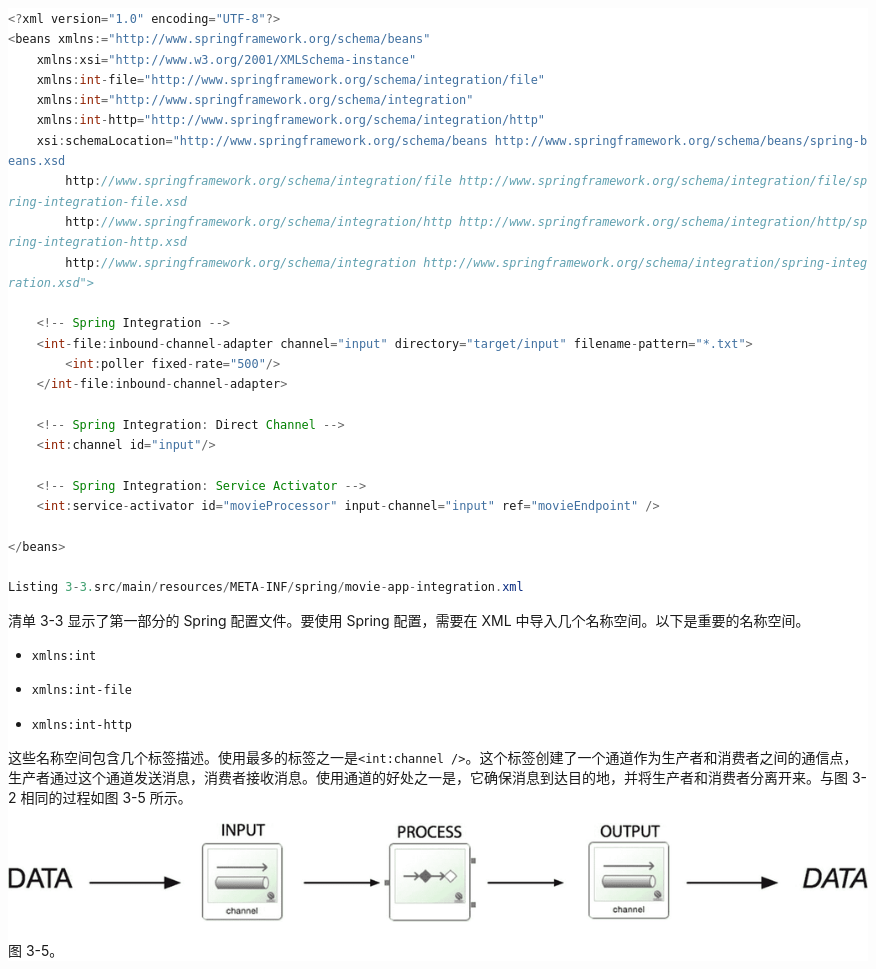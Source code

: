 ```java
<?xml version="1.0" encoding="UTF-8"?>
<beans xmlns:="http://www.springframework.org/schema/beans"
    xmlns:xsi="http://www.w3.org/2001/XMLSchema-instance"
    xmlns:int-file="http://www.springframework.org/schema/integration/file"
    xmlns:int="http://www.springframework.org/schema/integration"
    xmlns:int-http="http://www.springframework.org/schema/integration/http"
    xsi:schemaLocation="http://www.springframework.org/schema/beans http://www.springframework.org/schema/beans/spring-beans.xsd
        http://www.springframework.org/schema/integration/file http://www.springframework.org/schema/integration/file/spring-integration-file.xsd
        http://www.springframework.org/schema/integration/http http://www.springframework.org/schema/integration/http/spring-integration-http.xsd
        http://www.springframework.org/schema/integration http://www.springframework.org/schema/integration/spring-integration.xsd">

    <!-- Spring Integration -->
    <int-file:inbound-channel-adapter channel="input" directory="target/input" filename-pattern="*.txt">
        <int:poller fixed-rate="500"/>
    </int-file:inbound-channel-adapter>

    <!-- Spring Integration: Direct Channel -->
    <int:channel id="input"/>

    <!-- Spring Integration: Service Activator -->
    <int:service-activator id="movieProcessor" input-channel="input" ref="movieEndpoint" />

</beans>

Listing 3-3.src/main/resources/META-INF/spring/movie-app-integration.xml

```

清单 3-3 显示了第一部分的 Spring 配置文件。要使用 Spring 配置，需要在 XML 中导入几个名称空间。以下是重要的名称空间。

*   `xmlns:int`

*   `xmlns:int-file`

*   `xmlns:int-http`

这些名称空间包含几个标签描述。使用最多的标签之一是`<int:channel />`。这个标签创建了一个通道作为生产者和消费者之间的通信点，生产者通过这个通道发送消息，消费者接收消息。使用通道的好处之一是，它确保消息到达目的地，并将生产者和消费者分离开来。与图 3-2 相同的过程如图 3-5 所示。

![img/337978_1_En_3_Fig5_HTML.jpg](img/337978_1_En_3_Fig5_HTML.jpg)

图 3-5。
